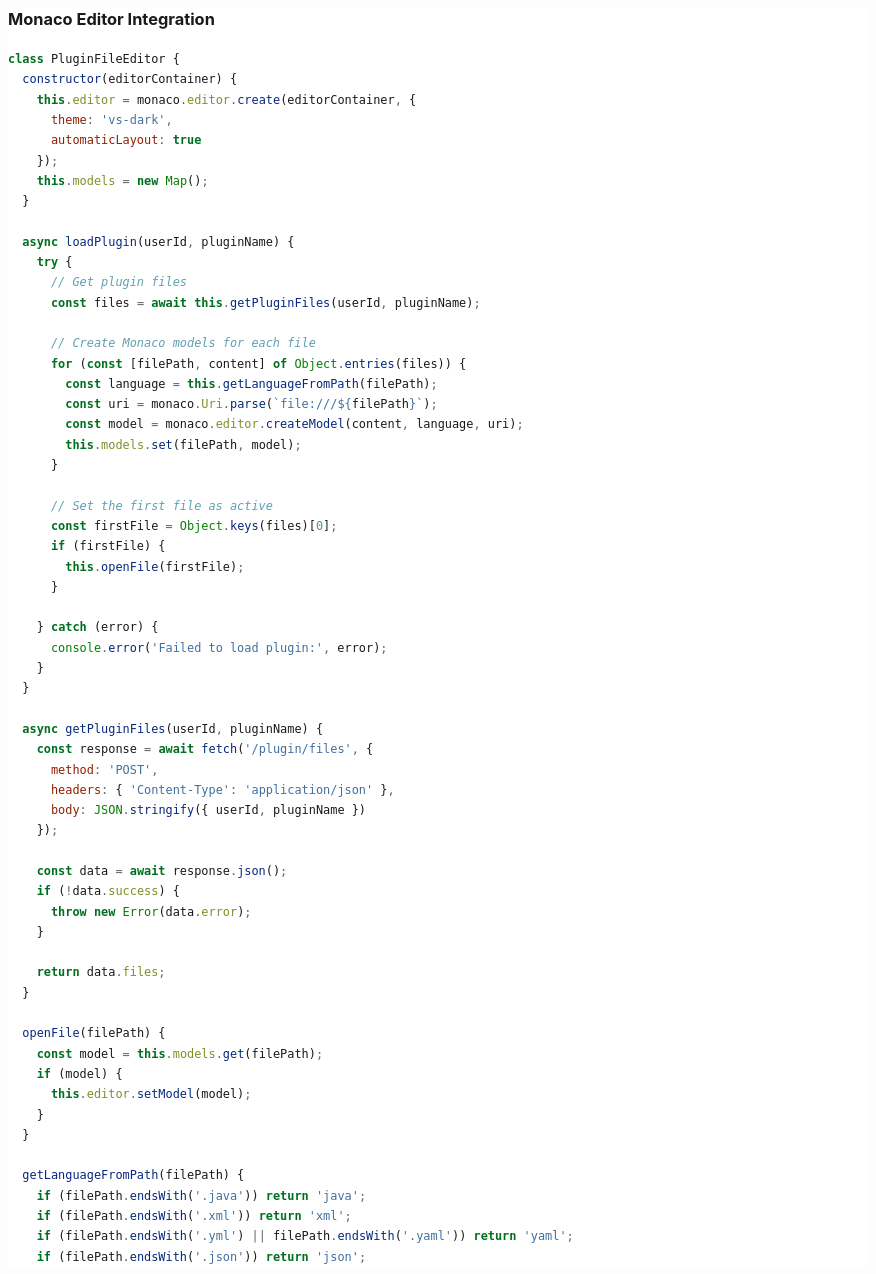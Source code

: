 ### Monaco Editor Integration

```javascript
class PluginFileEditor {
  constructor(editorContainer) {
    this.editor = monaco.editor.create(editorContainer, {
      theme: 'vs-dark',
      automaticLayout: true
    });
    this.models = new Map();
  }
  
  async loadPlugin(userId, pluginName) {
    try {
      // Get plugin files
      const files = await this.getPluginFiles(userId, pluginName);
      
      // Create Monaco models for each file
      for (const [filePath, content] of Object.entries(files)) {
        const language = this.getLanguageFromPath(filePath);
        const uri = monaco.Uri.parse(`file:///${filePath}`);
        const model = monaco.editor.createModel(content, language, uri);
        this.models.set(filePath, model);
      }
      
      // Set the first file as active
      const firstFile = Object.keys(files)[0];
      if (firstFile) {
        this.openFile(firstFile);
      }
      
    } catch (error) {
      console.error('Failed to load plugin:', error);
    }
  }
  
  async getPluginFiles(userId, pluginName) {
    const response = await fetch('/plugin/files', {
      method: 'POST',
      headers: { 'Content-Type': 'application/json' },
      body: JSON.stringify({ userId, pluginName })
    });
    
    const data = await response.json();
    if (!data.success) {
      throw new Error(data.error);
    }
    
    return data.files;
  }
  
  openFile(filePath) {
    const model = this.models.get(filePath);
    if (model) {
      this.editor.setModel(model);
    }
  }
  
  getLanguageFromPath(filePath) {
    if (filePath.endsWith('.java')) return 'java';
    if (filePath.endsWith('.xml')) return 'xml';
    if (filePath.endsWith('.yml') || filePath.endsWith('.yaml')) return 'yaml';
    if (filePath.endsWith('.json')) return 'json';
```